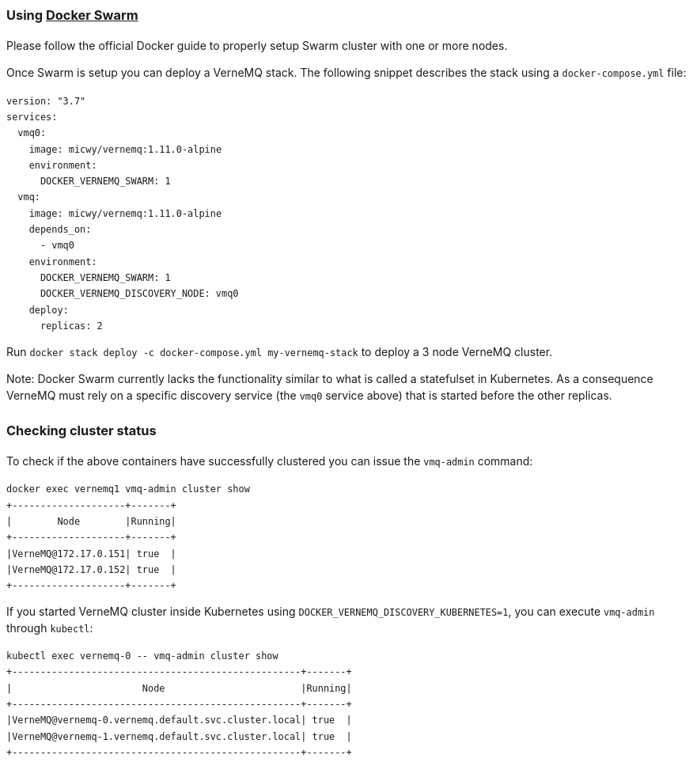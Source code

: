 ### Using [Docker Swarm](https://docs.docker.com/engine/swarm/)

Please follow the official Docker guide to properly setup Swarm cluster with one or more nodes.

Once Swarm is setup you can deploy a VerneMQ stack. The following snippet describes the stack using a `docker-compose.yml` file:

    version: "3.7"
    services:
      vmq0:
        image: micwy/vernemq:1.11.0-alpine
        environment:
          DOCKER_VERNEMQ_SWARM: 1
      vmq:
        image: micwy/vernemq:1.11.0-alpine
        depends_on:
          - vmq0
        environment:
          DOCKER_VERNEMQ_SWARM: 1
          DOCKER_VERNEMQ_DISCOVERY_NODE: vmq0
        deploy:
          replicas: 2

Run `docker stack deploy -c docker-compose.yml my-vernemq-stack` to deploy a 3 node VerneMQ cluster.

Note: Docker Swarm currently lacks the functionality similar to what is called a statefulset in Kubernetes. As a consequence VerneMQ must rely on a specific discovery service (the `vmq0` service above) that is started before the other replicas.

### Checking cluster status

To check if the above containers have successfully clustered you can issue the ```vmq-admin``` command:

    docker exec vernemq1 vmq-admin cluster show
    +--------------------+-------+
    |        Node        |Running|
    +--------------------+-------+
    |VerneMQ@172.17.0.151| true  |
    |VerneMQ@172.17.0.152| true  |
    +--------------------+-------+

If you started VerneMQ cluster inside Kubernetes using ```DOCKER_VERNEMQ_DISCOVERY_KUBERNETES=1```, you can execute ```vmq-admin``` through ```kubectl```:

    kubectl exec vernemq-0 -- vmq-admin cluster show
    +---------------------------------------------------+-------+
    |                       Node                        |Running|
    +---------------------------------------------------+-------+
    |VerneMQ@vernemq-0.vernemq.default.svc.cluster.local| true  |
    |VerneMQ@vernemq-1.vernemq.default.svc.cluster.local| true  |
    +---------------------------------------------------+-------+
